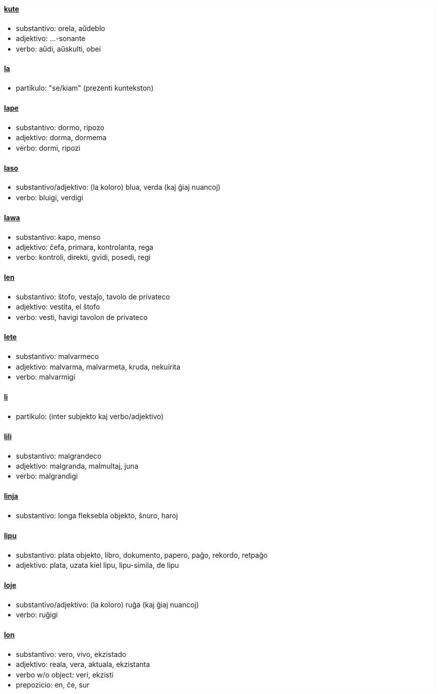 #### [kute](eo/7)
* substantivo: orela, aŭdeblo
* adjektivo: ...-sonante
* verbo: aŭdi, aŭskulti, obei

#### [la](eo/9)
* partikulo: "se/kiam" (prezenti kuntekston)

#### [lape](eo/5)
* substantivo: dormo, ripozo
* adjektivo: dorma, dormema
* verbo: dormi, ripozi

#### [laso](eo/8)
* substantivo/adjektivo: (la koloro) blua, verda (kaj ĝiaj nuancoj)
* verbo: bluigi, verdigi

#### [lawa](eo/7)
* substantivo: kapo, menso
* adjektivo: ĉefa, primara, kontrolanta, rega
* verbo: kontroli, direkti, gvidi, posedi, regi

#### [len](eo/9)
* substantivo: ŝtofo, vestaĵo, tavolo de privateco
* adjektivo: vestita, el ŝtofo
* verbo: vesti, havigi tavolon de privateco

#### [lete](eo/9)
* substantivo: malvarmeco
* adjektivo: malvarma, malvarmeta, kruda, nekuirita
* verbo: malvarmigi

#### [li](eo/1)
* partikulo: (inter subjekto kaj verbo/adjektivo)

#### [lili](eo/1)
* substantivo: malgrandeco
* adjektivo: malgranda, malmultaj, juna
* verbo: malgrandigi

#### [linja](eo/9)
* substantivo: longa fleksebla objekto, ŝnuro, haroj

#### [lipu](eo/3)
* substantivo: plata objekto, libro, dokumento, papero, paĝo, rekordo, retpaĝo
* adjektivo: plata, uzata kiel lipu, lipu-simila, de lipu

#### [loje](eo/8)
* substantivo/adjektivo: (la koloro) ruĝa (kaj ĝiaj nuancoj)
* verbo: ruĝigi

#### [lon](eo/6)
* substantivo: vero, vivo, ekzistado
* adjektivo: reala, vera, aktuala, ekzistanta
* verbo w/o object: veri, ekzisti
* prepozicio: en, ĉe, sur
